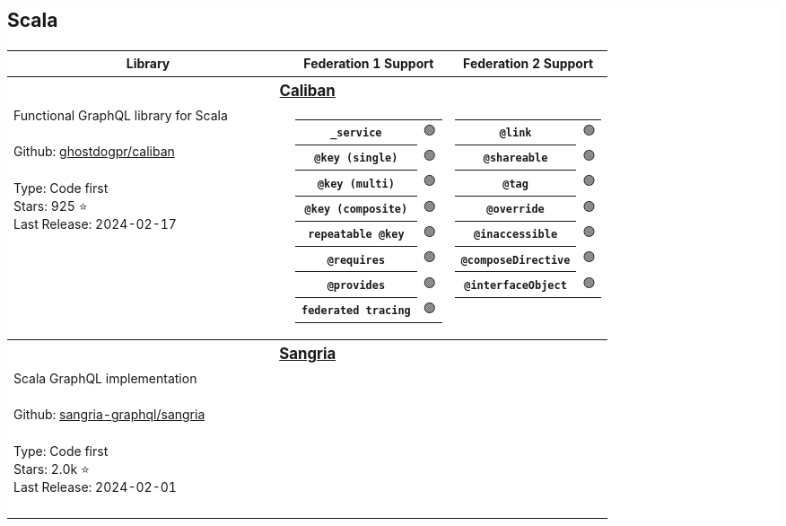 ## Scala

<table>
  <thead>
    <tr>
      <th width="300">Library</th>
      <th>Federation 1 Support</th>
      <th>Federation 2 Support</th>
    </tr>
  </thead>
	<tbody>
		<tr>
			<th colspan="3"><big><a href="https://ghostdogpr.github.io/caliban/docs/federation.html">Caliban</a></big></th>
		</tr>
		<tr>
			<td>Functional GraphQL library for Scala<br/>
<br/>
Github: <a href="https://github.com/ghostdogpr/caliban">ghostdogpr/caliban</a><br/>
<br/>
Type: Code first<br/>
Stars: 925 ⭐<br/>
Last Release: 2024-02-17<br/>
<br/>
      </td>
      <td>
        <table>
          <tr><th><code>_service</code></th><td>🟢</td></tr>
          <tr><th><code>@key (single)</code></th><td>🟢</td></tr>
          <tr><th><code>@key (multi)</code></th><td>🟢</td></tr>
          <tr><th><code>@key (composite)</code></th><td>🟢</td></tr>
          <tr><th><code>repeatable @key</code></th><td>🟢</td></tr>
          <tr><th><code>@requires</code></th><td>🟢</td></tr>
          <tr><th><code>@provides</code></th><td>🟢</td></tr>
          <tr><th><code>federated tracing</code></th><td>🟢</td></tr>
        </table>
      </td>
      <td>
        <table>
          <tr><th><code>@link</code></th><td>🟢</td></tr>
          <tr><th><code>@shareable</code></th><td>🟢</td></tr>
          <tr><th><code>@tag</code></th><td>🟢</td></tr>
          <tr><th><code>@override</code></th><td>🟢</td></tr>
          <tr><th><code>@inaccessible</code></th><td>🟢</td></tr>
          <tr><th><code>@composeDirective</code></th><td>🟢</td></tr>
          <tr><th><code>@interfaceObject</code></th><td>🟢</td></tr>
        </table>
      </td>
    </tr>
		<tr>
			<th colspan="3"><big><a href="https://sangria-graphql.github.io/learn/#graphql-federation">Sangria</a></big></th>
		</tr>
		<tr>
			<td>Scala GraphQL implementation<br/>
<br/>
Github: <a href="https://github.com/sangria-graphql/sangria">sangria-graphql/sangria</a><br/>
<br/>
Type: Code first<br/>
Stars: 2.0k ⭐<br/>
Last Release: 2024-02-01<br/>
<br/>